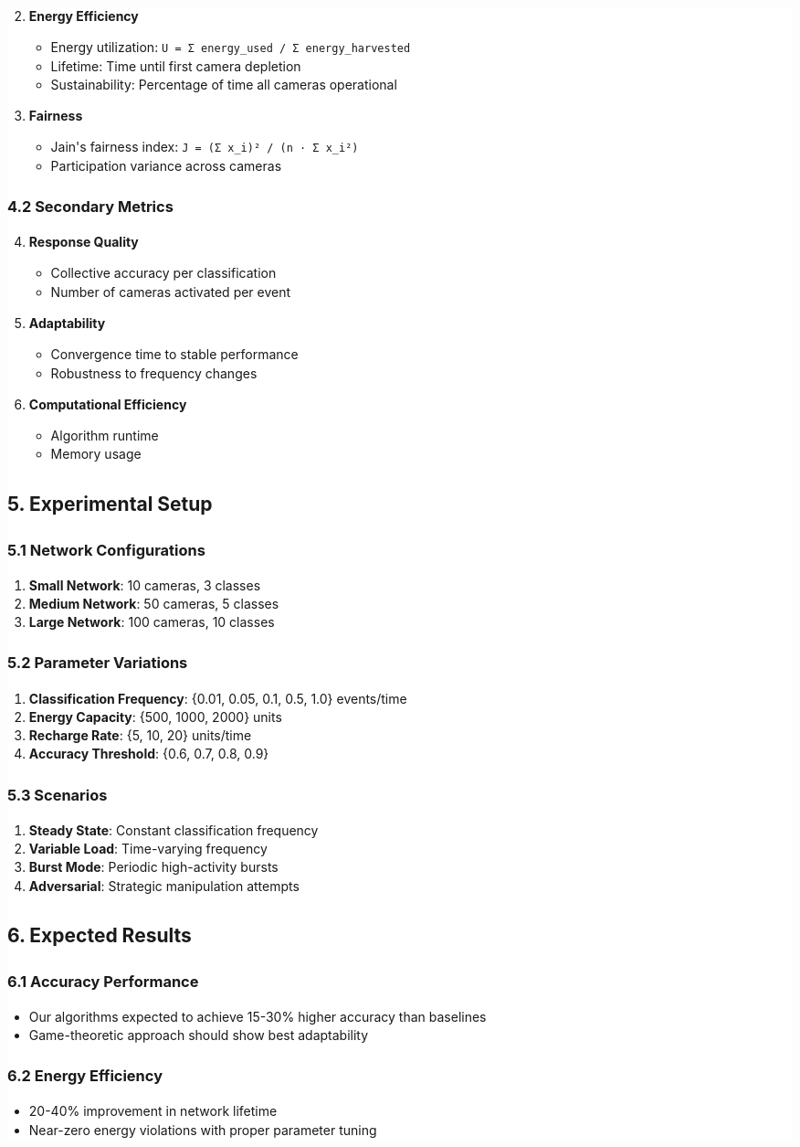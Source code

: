 2. **Energy Efficiency**
   - Energy utilization: `U = Σ energy_used / Σ energy_harvested`
   - Lifetime: Time until first camera depletion
   - Sustainability: Percentage of time all cameras operational

3. **Fairness**
   - Jain's fairness index: `J = (Σ x_i)² / (n · Σ x_i²)`
   - Participation variance across cameras

### 4.2 Secondary Metrics

4. **Response Quality**
   - Collective accuracy per classification
   - Number of cameras activated per event

5. **Adaptability**
   - Convergence time to stable performance
   - Robustness to frequency changes

6. **Computational Efficiency**
   - Algorithm runtime
   - Memory usage

## 5. Experimental Setup

### 5.1 Network Configurations

1. **Small Network**: 10 cameras, 3 classes
2. **Medium Network**: 50 cameras, 5 classes  
3. **Large Network**: 100 cameras, 10 classes

### 5.2 Parameter Variations

1. **Classification Frequency**: {0.01, 0.05, 0.1, 0.5, 1.0} events/time
2. **Energy Capacity**: {500, 1000, 2000} units
3. **Recharge Rate**: {5, 10, 20} units/time
4. **Accuracy Threshold**: {0.6, 0.7, 0.8, 0.9}

### 5.3 Scenarios

1. **Steady State**: Constant classification frequency
2. **Variable Load**: Time-varying frequency
3. **Burst Mode**: Periodic high-activity bursts
4. **Adversarial**: Strategic manipulation attempts

## 6. Expected Results

### 6.1 Accuracy Performance
- Our algorithms expected to achieve 15-30% higher accuracy than baselines
- Game-theoretic approach should show best adaptability

### 6.2 Energy Efficiency
- 20-40% improvement in network lifetime
- Near-zero energy violations with proper parameter tuning
